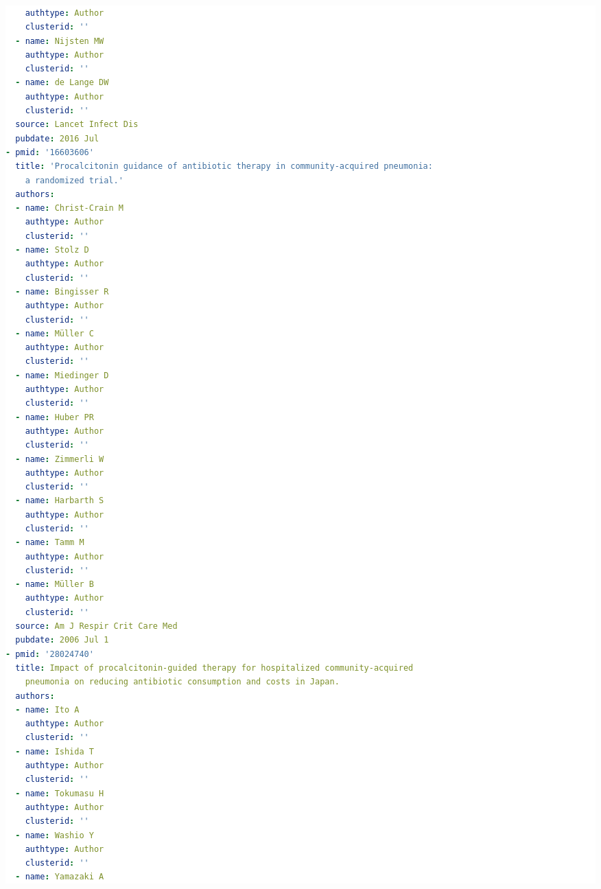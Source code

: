```yaml
    authtype: Author
    clusterid: ''
  - name: Nijsten MW
    authtype: Author
    clusterid: ''
  - name: de Lange DW
    authtype: Author
    clusterid: ''
  source: Lancet Infect Dis
  pubdate: 2016 Jul
- pmid: '16603606'
  title: 'Procalcitonin guidance of antibiotic therapy in community-acquired pneumonia:
    a randomized trial.'
  authors:
  - name: Christ-Crain M
    authtype: Author
    clusterid: ''
  - name: Stolz D
    authtype: Author
    clusterid: ''
  - name: Bingisser R
    authtype: Author
    clusterid: ''
  - name: Müller C
    authtype: Author
    clusterid: ''
  - name: Miedinger D
    authtype: Author
    clusterid: ''
  - name: Huber PR
    authtype: Author
    clusterid: ''
  - name: Zimmerli W
    authtype: Author
    clusterid: ''
  - name: Harbarth S
    authtype: Author
    clusterid: ''
  - name: Tamm M
    authtype: Author
    clusterid: ''
  - name: Müller B
    authtype: Author
    clusterid: ''
  source: Am J Respir Crit Care Med
  pubdate: 2006 Jul 1
- pmid: '28024740'
  title: Impact of procalcitonin-guided therapy for hospitalized community-acquired
    pneumonia on reducing antibiotic consumption and costs in Japan.
  authors:
  - name: Ito A
    authtype: Author
    clusterid: ''
  - name: Ishida T
    authtype: Author
    clusterid: ''
  - name: Tokumasu H
    authtype: Author
    clusterid: ''
  - name: Washio Y
    authtype: Author
    clusterid: ''
  - name: Yamazaki A
```